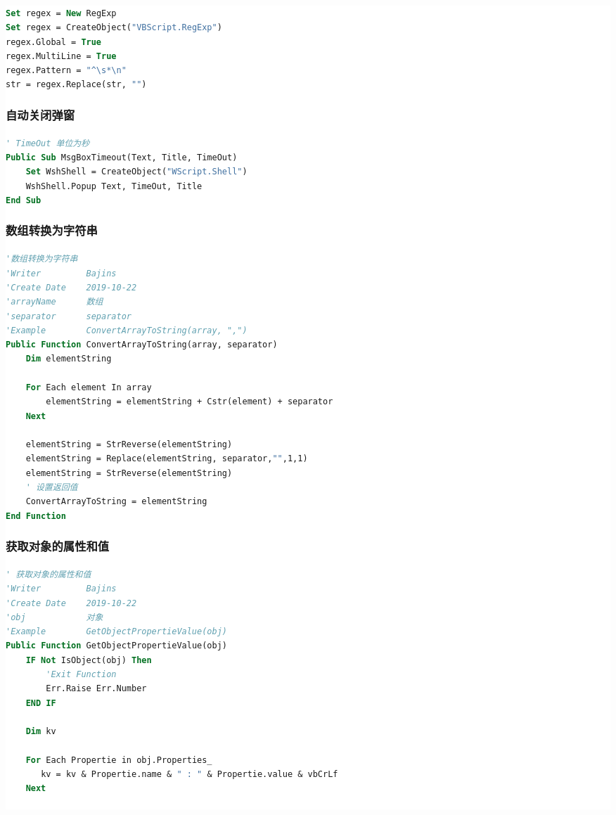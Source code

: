 ```vb
Set regex = New RegExp
Set regex = CreateObject("VBScript.RegExp")
regex.Global = True
regex.MultiLine = True
regex.Pattern = "^\s*\n"
str = regex.Replace(str, "")
```


### 自动关闭弹窗

```vb
' TimeOut 单位为秒
Public Sub MsgBoxTimeout(Text, Title, TimeOut)
    Set WshShell = CreateObject("WScript.Shell")
    WshShell.Popup Text, TimeOut, Title
End Sub
```



### 数组转换为字符串

```vb
'数组转换为字符串
'Writer         Bajins
'Create Date    2019-10-22
'arrayName      数组
'separator      separator
'Example        ConvertArrayToString(array, ",")
Public Function ConvertArrayToString(array, separator)
    Dim elementString

    For Each element In array
        elementString = elementString + Cstr(element) + separator
    Next

    elementString = StrReverse(elementString)
    elementString = Replace(elementString, separator,"",1,1)
    elementString = StrReverse(elementString)
    ' 设置返回值
    ConvertArrayToString = elementString
End Function
```


### 获取对象的属性和值

```vb
' 获取对象的属性和值
'Writer         Bajins
'Create Date    2019-10-22
'obj            对象
'Example        GetObjectPropertieValue(obj)
Public Function GetObjectPropertieValue(obj)
    IF Not IsObject(obj) Then
        'Exit Function
        Err.Raise Err.Number
    END IF
    
    Dim kv
    
    For Each Propertie in obj.Properties_
       kv = kv & Propertie.name & " : " & Propertie.value & vbCrLf
    Next
    
```